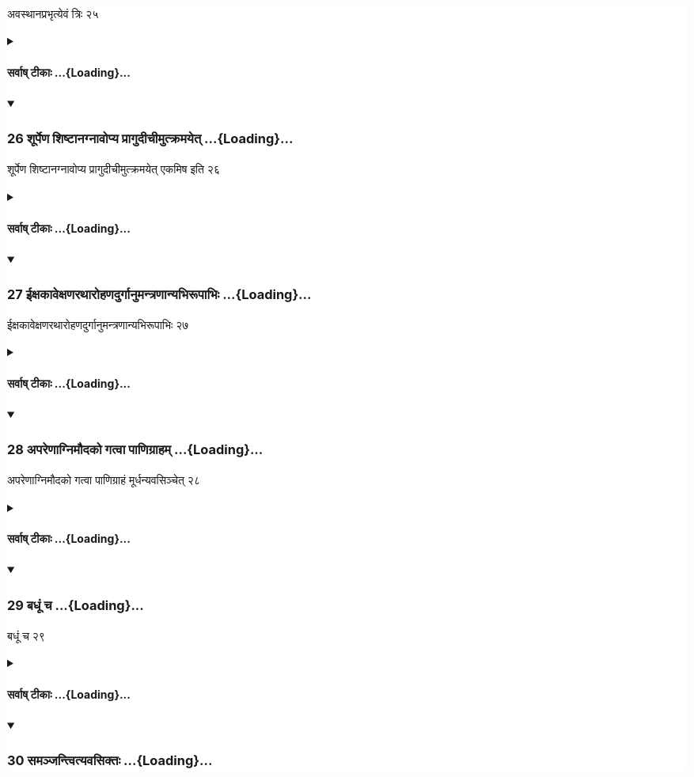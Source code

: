 अवस्थानप्रभृत्येवं त्रिः २५
</details>
</div>
<div class="js_include collapsed" newlevelforh1="4" title="सर्वाष् टीकाः" unfilled url="/vedAH_sAma/kauthumam/sUtram/drAhyAyaNaH/khAdira-gRhyam/sarvASh_TIkAH/1/3/25_avasthAnaprabhRtyevaM_triH.md">
<details><summary><h4>सर्वाष् टीकाः ...{Loading}...</h4></summary></details>
</div>
<div class="js_include" includetitle="true" newlevelforh1="3" unfilled url="/vedAH_sAma/kauthumam/sUtram/drAhyAyaNaH/khAdira-gRhyam/vishvAsa-prastutiH/1/3/26_shUrpeNa_shiShTAnagnAvopya_prAgudIchImutkramaye.md">
<details open><summary><h3>26 शूर्पेण शिष्टानग्नावोप्य प्रागुदीचीमुत्क्रमयेत् ...{Loading}...</h3></summary>

शूर्पेण शिष्टानग्नावोप्य प्रागुदीचीमुत्क्रमयेत् एकमिष इति २६
</details>
</div>
<div class="js_include collapsed" newlevelforh1="4" title="सर्वाष् टीकाः" unfilled url="/vedAH_sAma/kauthumam/sUtram/drAhyAyaNaH/khAdira-gRhyam/sarvASh_TIkAH/1/3/26_shUrpeNa_shiShTAnagnAvopya_prAgudIchImutkramaye.md">
<details><summary><h4>सर्वाष् टीकाः ...{Loading}...</h4></summary></details>
</div>
<div class="js_include" includetitle="true" newlevelforh1="3" unfilled url="/vedAH_sAma/kauthumam/sUtram/drAhyAyaNaH/khAdira-gRhyam/vishvAsa-prastutiH/1/3/27_IxakAvexaNarathArohaNadurgAnumantraNAnyabhirUpA.md">
<details open><summary><h3>27 ईक्षकावेक्षणरथारोहणदुर्गानुमन्त्रणान्यभिरूपाभिः ...{Loading}...</h3></summary>

ईक्षकावेक्षणरथारोहणदुर्गानुमन्त्रणान्यभिरूपाभिः २७
</details>
</div>
<div class="js_include collapsed" newlevelforh1="4" title="सर्वाष् टीकाः" unfilled url="/vedAH_sAma/kauthumam/sUtram/drAhyAyaNaH/khAdira-gRhyam/sarvASh_TIkAH/1/3/27_IxakAvexaNarathArohaNadurgAnumantraNAnyabhirUpA.md">
<details><summary><h4>सर्वाष् टीकाः ...{Loading}...</h4></summary></details>
</div>
<div class="js_include" includetitle="true" newlevelforh1="3" unfilled url="/vedAH_sAma/kauthumam/sUtram/drAhyAyaNaH/khAdira-gRhyam/vishvAsa-prastutiH/1/3/28_apareNAgnimaudako_gatvA_pANigrAham.md">
<details open><summary><h3>28 अपरेणाग्निमौदको गत्वा पाणिग्राहम् ...{Loading}...</h3></summary>

अपरेणाग्निमौदको गत्वा पाणिग्राहं मूर्धन्यवसिञ्चेत् २८
</details>
</div>
<div class="js_include collapsed" newlevelforh1="4" title="सर्वाष् टीकाः" unfilled url="/vedAH_sAma/kauthumam/sUtram/drAhyAyaNaH/khAdira-gRhyam/sarvASh_TIkAH/1/3/28_apareNAgnimaudako_gatvA_pANigrAham.md">
<details><summary><h4>सर्वाष् टीकाः ...{Loading}...</h4></summary></details>
</div>
<div class="js_include" includetitle="true" newlevelforh1="3" unfilled url="/vedAH_sAma/kauthumam/sUtram/drAhyAyaNaH/khAdira-gRhyam/vishvAsa-prastutiH/1/3/29_badhUM_cha.md">
<details open><summary><h3>29 बधूं च ...{Loading}...</h3></summary>

बधूं च २९
</details>
</div>
<div class="js_include collapsed" newlevelforh1="4" title="सर्वाष् टीकाः" unfilled url="/vedAH_sAma/kauthumam/sUtram/drAhyAyaNaH/khAdira-gRhyam/sarvASh_TIkAH/1/3/29_badhUM_cha.md">
<details><summary><h4>सर्वाष् टीकाः ...{Loading}...</h4></summary></details>
</div>
<div class="js_include" includetitle="true" newlevelforh1="3" unfilled url="/vedAH_sAma/kauthumam/sUtram/drAhyAyaNaH/khAdira-gRhyam/vishvAsa-prastutiH/1/3/30_samanjantvityavasiktaH.md">
<details open><summary><h3>30 समञ्जन्त्वित्यवसिक्तः ...{Loading}...</h3></summary>

